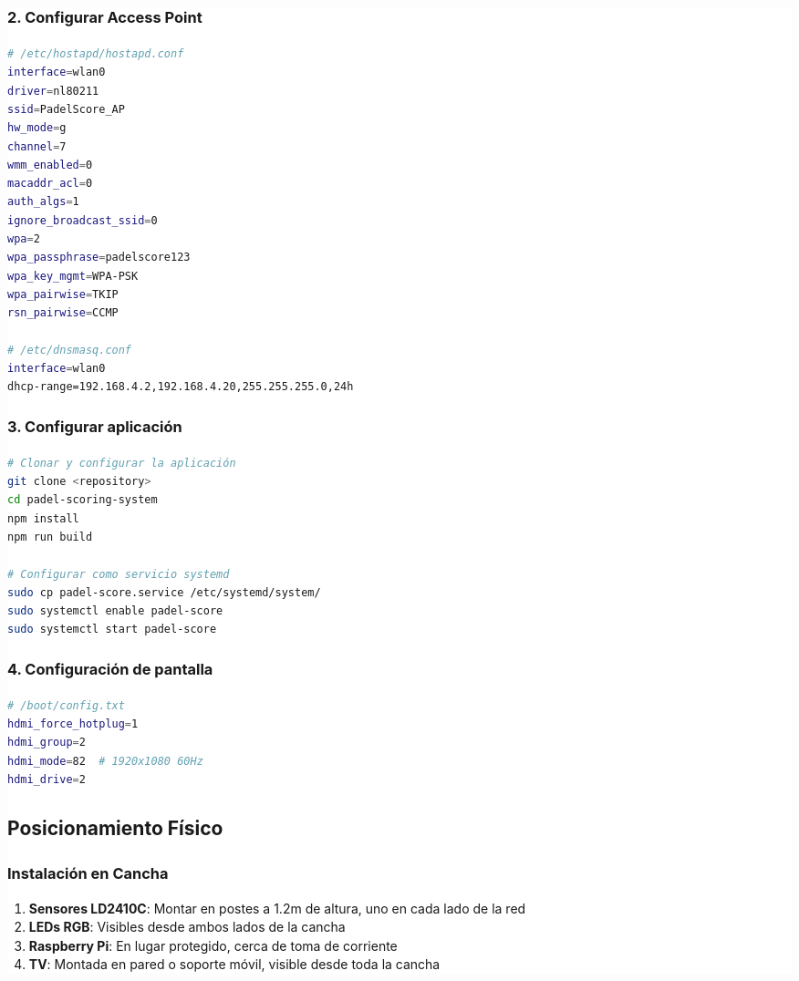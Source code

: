 ```bash
```

### 2. Configurar Access Point
```bash
# /etc/hostapd/hostapd.conf
interface=wlan0
driver=nl80211
ssid=PadelScore_AP
hw_mode=g
channel=7
wmm_enabled=0
macaddr_acl=0
auth_algs=1
ignore_broadcast_ssid=0
wpa=2
wpa_passphrase=padelscore123
wpa_key_mgmt=WPA-PSK
wpa_pairwise=TKIP
rsn_pairwise=CCMP

# /etc/dnsmasq.conf
interface=wlan0
dhcp-range=192.168.4.2,192.168.4.20,255.255.255.0,24h
```

### 3. Configurar aplicación
```bash
# Clonar y configurar la aplicación
git clone <repository>
cd padel-scoring-system
npm install
npm run build

# Configurar como servicio systemd
sudo cp padel-score.service /etc/systemd/system/
sudo systemctl enable padel-score
sudo systemctl start padel-score
```

### 4. Configuración de pantalla
```bash
# /boot/config.txt
hdmi_force_hotplug=1
hdmi_group=2
hdmi_mode=82  # 1920x1080 60Hz
hdmi_drive=2
```

## Posicionamiento Físico

### Instalación en Cancha
1. **Sensores LD2410C**: Montar en postes a 1.2m de altura, uno en cada lado de la red
2. **LEDs RGB**: Visibles desde ambos lados de la cancha
3. **Raspberry Pi**: En lugar protegido, cerca de toma de corriente
4. **TV**: Montada en pared o soporte móvil, visible desde toda la cancha
